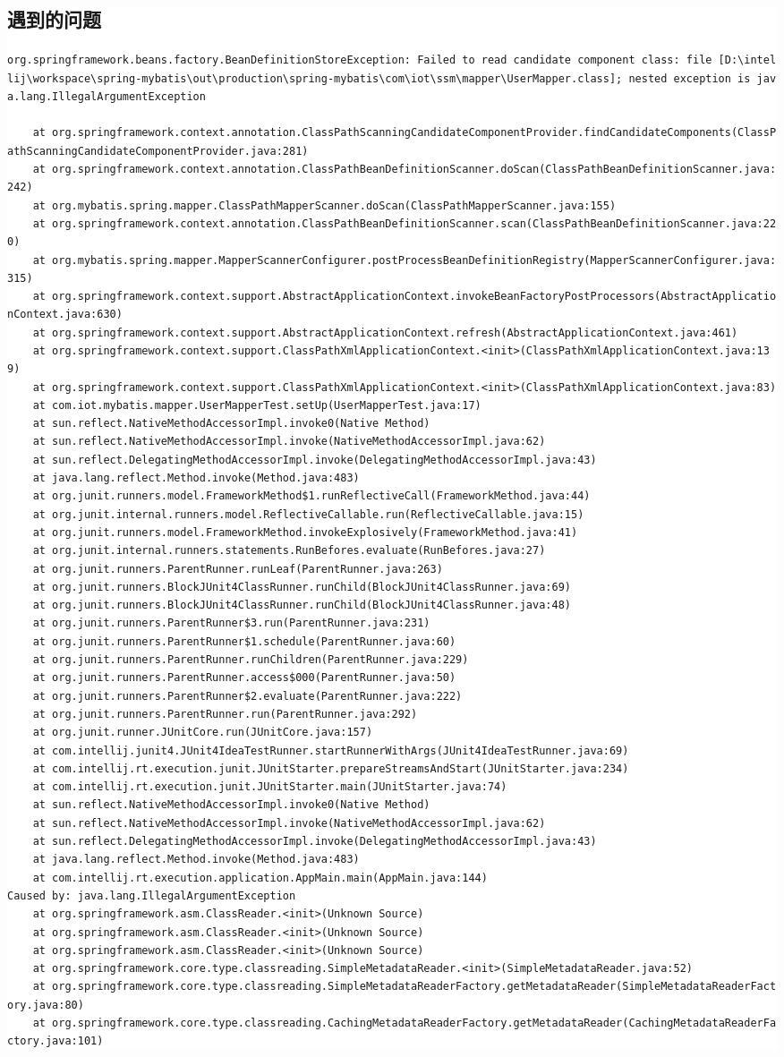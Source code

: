 

## 遇到的问题

~~~
org.springframework.beans.factory.BeanDefinitionStoreException: Failed to read candidate component class: file [D:\intellij\workspace\spring-mybatis\out\production\spring-mybatis\com\iot\ssm\mapper\UserMapper.class]; nested exception is java.lang.IllegalArgumentException

	at org.springframework.context.annotation.ClassPathScanningCandidateComponentProvider.findCandidateComponents(ClassPathScanningCandidateComponentProvider.java:281)
	at org.springframework.context.annotation.ClassPathBeanDefinitionScanner.doScan(ClassPathBeanDefinitionScanner.java:242)
	at org.mybatis.spring.mapper.ClassPathMapperScanner.doScan(ClassPathMapperScanner.java:155)
	at org.springframework.context.annotation.ClassPathBeanDefinitionScanner.scan(ClassPathBeanDefinitionScanner.java:220)
	at org.mybatis.spring.mapper.MapperScannerConfigurer.postProcessBeanDefinitionRegistry(MapperScannerConfigurer.java:315)
	at org.springframework.context.support.AbstractApplicationContext.invokeBeanFactoryPostProcessors(AbstractApplicationContext.java:630)
	at org.springframework.context.support.AbstractApplicationContext.refresh(AbstractApplicationContext.java:461)
	at org.springframework.context.support.ClassPathXmlApplicationContext.<init>(ClassPathXmlApplicationContext.java:139)
	at org.springframework.context.support.ClassPathXmlApplicationContext.<init>(ClassPathXmlApplicationContext.java:83)
	at com.iot.mybatis.mapper.UserMapperTest.setUp(UserMapperTest.java:17)
	at sun.reflect.NativeMethodAccessorImpl.invoke0(Native Method)
	at sun.reflect.NativeMethodAccessorImpl.invoke(NativeMethodAccessorImpl.java:62)
	at sun.reflect.DelegatingMethodAccessorImpl.invoke(DelegatingMethodAccessorImpl.java:43)
	at java.lang.reflect.Method.invoke(Method.java:483)
	at org.junit.runners.model.FrameworkMethod$1.runReflectiveCall(FrameworkMethod.java:44)
	at org.junit.internal.runners.model.ReflectiveCallable.run(ReflectiveCallable.java:15)
	at org.junit.runners.model.FrameworkMethod.invokeExplosively(FrameworkMethod.java:41)
	at org.junit.internal.runners.statements.RunBefores.evaluate(RunBefores.java:27)
	at org.junit.runners.ParentRunner.runLeaf(ParentRunner.java:263)
	at org.junit.runners.BlockJUnit4ClassRunner.runChild(BlockJUnit4ClassRunner.java:69)
	at org.junit.runners.BlockJUnit4ClassRunner.runChild(BlockJUnit4ClassRunner.java:48)
	at org.junit.runners.ParentRunner$3.run(ParentRunner.java:231)
	at org.junit.runners.ParentRunner$1.schedule(ParentRunner.java:60)
	at org.junit.runners.ParentRunner.runChildren(ParentRunner.java:229)
	at org.junit.runners.ParentRunner.access$000(ParentRunner.java:50)
	at org.junit.runners.ParentRunner$2.evaluate(ParentRunner.java:222)
	at org.junit.runners.ParentRunner.run(ParentRunner.java:292)
	at org.junit.runner.JUnitCore.run(JUnitCore.java:157)
	at com.intellij.junit4.JUnit4IdeaTestRunner.startRunnerWithArgs(JUnit4IdeaTestRunner.java:69)
	at com.intellij.rt.execution.junit.JUnitStarter.prepareStreamsAndStart(JUnitStarter.java:234)
	at com.intellij.rt.execution.junit.JUnitStarter.main(JUnitStarter.java:74)
	at sun.reflect.NativeMethodAccessorImpl.invoke0(Native Method)
	at sun.reflect.NativeMethodAccessorImpl.invoke(NativeMethodAccessorImpl.java:62)
	at sun.reflect.DelegatingMethodAccessorImpl.invoke(DelegatingMethodAccessorImpl.java:43)
	at java.lang.reflect.Method.invoke(Method.java:483)
	at com.intellij.rt.execution.application.AppMain.main(AppMain.java:144)
Caused by: java.lang.IllegalArgumentException
	at org.springframework.asm.ClassReader.<init>(Unknown Source)
	at org.springframework.asm.ClassReader.<init>(Unknown Source)
	at org.springframework.asm.ClassReader.<init>(Unknown Source)
	at org.springframework.core.type.classreading.SimpleMetadataReader.<init>(SimpleMetadataReader.java:52)
	at org.springframework.core.type.classreading.SimpleMetadataReaderFactory.getMetadataReader(SimpleMetadataReaderFactory.java:80)
	at org.springframework.core.type.classreading.CachingMetadataReaderFactory.getMetadataReader(CachingMetadataReaderFactory.java:101)
~~~